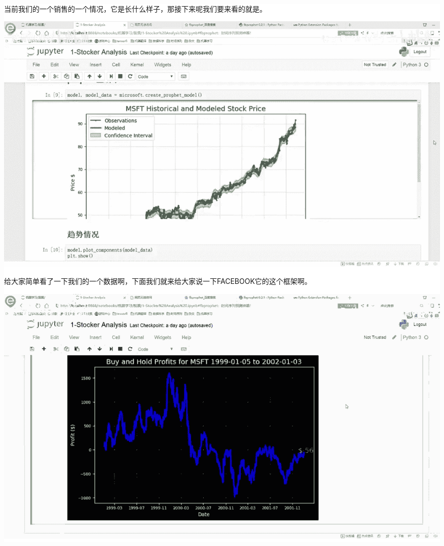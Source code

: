 当前我们的一个销售的一个情况，它是长什么样子，那接下来呢我们要来看的就是。

![](img/bcd78ca0beea422f95d70e75498c55a0_37.png)

给大家简单看了一下我们的一个数据啊，下面我们就来给大家说一下FACEBOOK它的这个框架啊。

![](img/bcd78ca0beea422f95d70e75498c55a0_39.png)